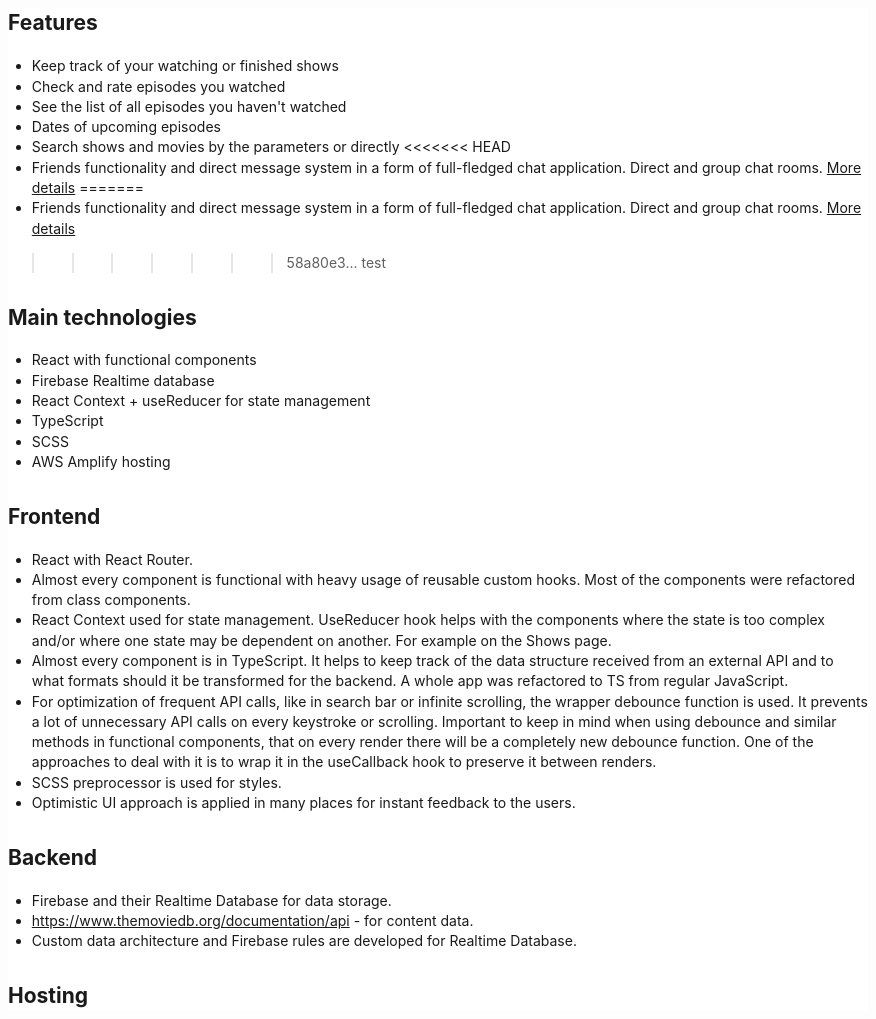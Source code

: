 ## Features

- Keep track of your watching or finished shows
- Check and rate episodes you watched
- See the list of all episodes you haven't watched
- Dates of upcoming episodes
- Search shows and movies by the parameters or directly
<<<<<<< HEAD
- Friends functionality and direct message system in a form of full-fledged chat application. Direct and group chat rooms. [More details](#Chat)
=======
- Friends functionality and direct message system in a form of full-fledged chat application. Direct and group chat rooms. [More details](#chat)
>>>>>>> 58a80e3... test

## Main technologies

- React with functional components
- Firebase Realtime database
- React Context + useReducer for state management
- TypeScript
- SCSS
- AWS Amplify hosting

## Frontend

- React with React Router.
- Almost every component is functional with heavy usage of reusable custom hooks. Most of the components were refactored from class components.
- React Context used for state management. UseReducer hook helps with the components where the state is too complex and/or where one state may be dependent on another. For example on the Shows page.
- Almost every component is in TypeScript. It helps to keep track of the data structure received from an external API and to what formats should it be transformed for the backend. A whole app was refactored to TS from regular JavaScript.
- For optimization of frequent API calls, like in search bar or infinite scrolling, the wrapper debounce function is used. It prevents a lot of unnecessary API calls on every keystroke or scrolling. Important to keep in mind when using debounce and similar methods in functional components, that on every render there will be a completely new debounce function. One of the approaches to deal with it is to wrap it in the useCallback hook to preserve it between renders.
- SCSS preprocessor is used for styles.
- Optimistic UI approach is applied in many places for instant feedback to the users.

## Backend

- Firebase and their Realtime Database for data storage.
- https://www.themoviedb.org/documentation/api - for content data.
- Сustom data architecture and Firebase rules are developed for Realtime Database.

## Hosting
